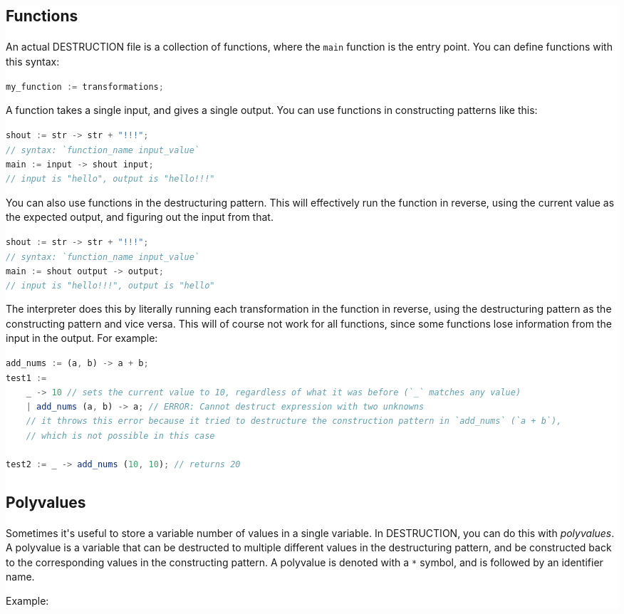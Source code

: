 ## Functions

An actual DESTRUCTION file is a collection of functions, where the `main` function is the entry point. You can define functions with this syntax:

```js
my_function := transformations;
```

A function takes a single input, and gives a single output. You can use functions in constructing patterns like this:

```js
shout := str -> str + "!!!";
// syntax: `function_name input_value`
main := input -> shout input;
// input is "hello", output is "hello!!!"
```

You can also use functions in the destructuring pattern. This will effectively run the function in reverse, using the current value as the expected output, and figuring out the input from that.

```js
shout := str -> str + "!!!";
// syntax: `function_name input_value`
main := shout output -> output;
// input is "hello!!!", output is "hello"
```

The interpreter does this by literally running each transformation in the function in reverse, using the destructuring pattern as the constructing pattern and vice versa. This will of course not work for all functions, since some functions lose information from the input in the output. For example:

```js
add_nums := (a, b) -> a + b;
test1 :=
    _ -> 10 // sets the current value to 10, regardless of what it was before (`_` matches any value)
    | add_nums (a, b) -> a; // ERROR: Cannot destruct expression with two unknowns
    // it throws this error because it tried to destructure the construction pattern in `add_nums` (`a + b`),
    // which is not possible in this case

test2 := _ -> add_nums (10, 10); // returns 20
```

## Polyvalues

Sometimes it's useful to store a variable number of values in a single variable. In DESTRUCTION, you can do this with _polyvalues_.
A polyvalue is a variable that can be destructed to multiple different values in the destructuring pattern, and be constructed back to the corresponding values in the constructing pattern.
A polyvalue is denoted with a `*` symbol, and is followed by an identifier name.

Example:
